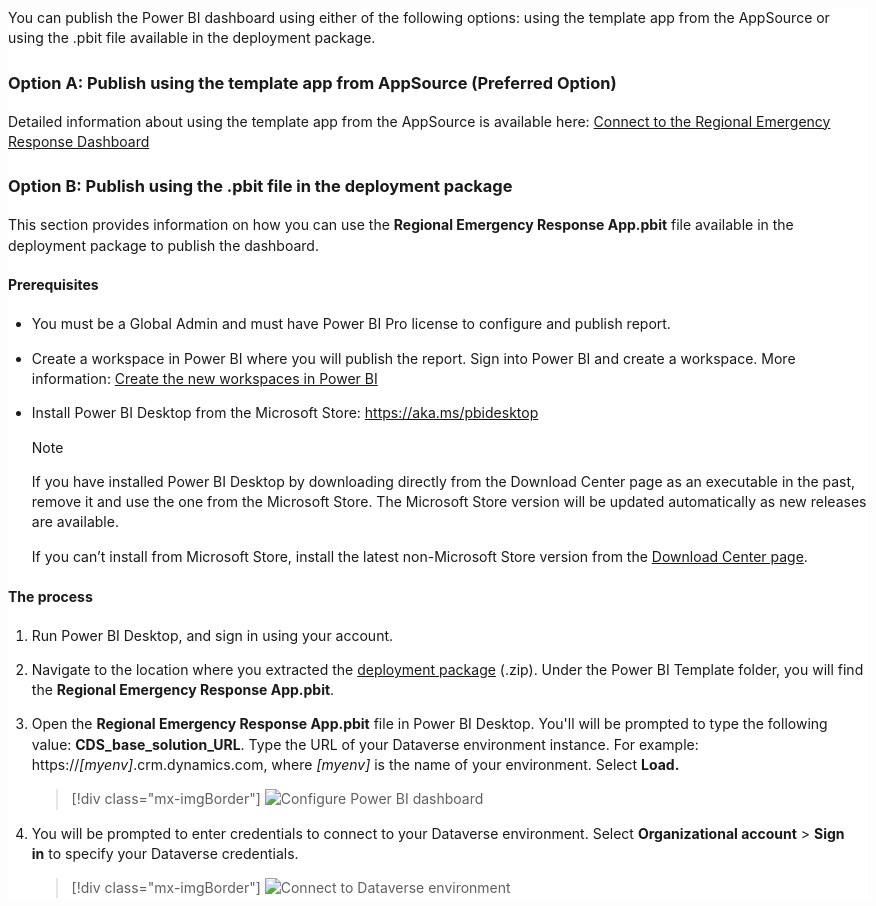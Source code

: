 You can publish the Power BI dashboard using either of the following options: using the template app from the AppSource or using the .pbit file available in the deployment package.

### Option A: Publish using the template app from AppSource (Preferred Option)

Detailed information about using the template app from the AppSource is available here: [Connect to the Regional Emergency Response Dashboard](https://docs.microsoft.com/power-bi/connect-data/service-connect-to-regional-emergency-response)

### Option B: Publish using the .pbit file in the deployment package

This section provides information on how you can use the **Regional Emergency Response App.pbit** file available in the deployment package to publish the dashboard.

#### Prerequisites

-   You must be a Global Admin and must have Power BI Pro license to configure and publish report.

-   Create a workspace in Power BI where you will publish the report. Sign into Power BI and create a workspace. More information: [Create the new workspaces in Power BI](https://docs.microsoft.com/power-bi/service-create-the-new-workspaces)

-   Install Power BI Desktop from the Microsoft Store: <https://aka.ms/pbidesktop>

    > [!NOTE]
    > If you have installed Power BI Desktop by downloading directly from the Download Center page as an executable in the past, remove it and use the one from the Microsoft Store. The Microsoft Store version will be updated automatically as new releases are available.
    >
    > If you can’t install from Microsoft Store, install the latest non-Microsoft Store version from the [Download Center page](https://www.microsoft.com/download/details.aspx?id=58494).

#### The process

1.  Run Power BI Desktop, and sign in using your account.

2.  Navigate to the location where you extracted the [deployment package](#step-1-download-the-deployment-package) (.zip). Under the Power BI Template folder, you will find the **Regional Emergency Response App.pbit**.

3.  Open the **Regional Emergency Response App.pbit** file in Power BI Desktop. You'll will be prompted to type the following value: **CDS_base_solution_URL**. Type the URL of your Dataverse environment instance. For example: https://*[myenv]*.crm.dynamics.com, where *[myenv]* is the name of your environment. Select **Load.**

    > [!div class="mx-imgBorder"] 
    > ![Configure Power BI dashboard](media/deploy-config-dashboard.png "Configure Power BI dashboard")

4.  You will be prompted to enter credentials to connect to your Dataverse environment. Select **Organizational account** \> **Sign in** to specify your Dataverse credentials.

    > [!div class="mx-imgBorder"] 
    > ![Connect to Dataverse environment](media/deploy-connect-cds.png "Connect to Dataverse environment")
